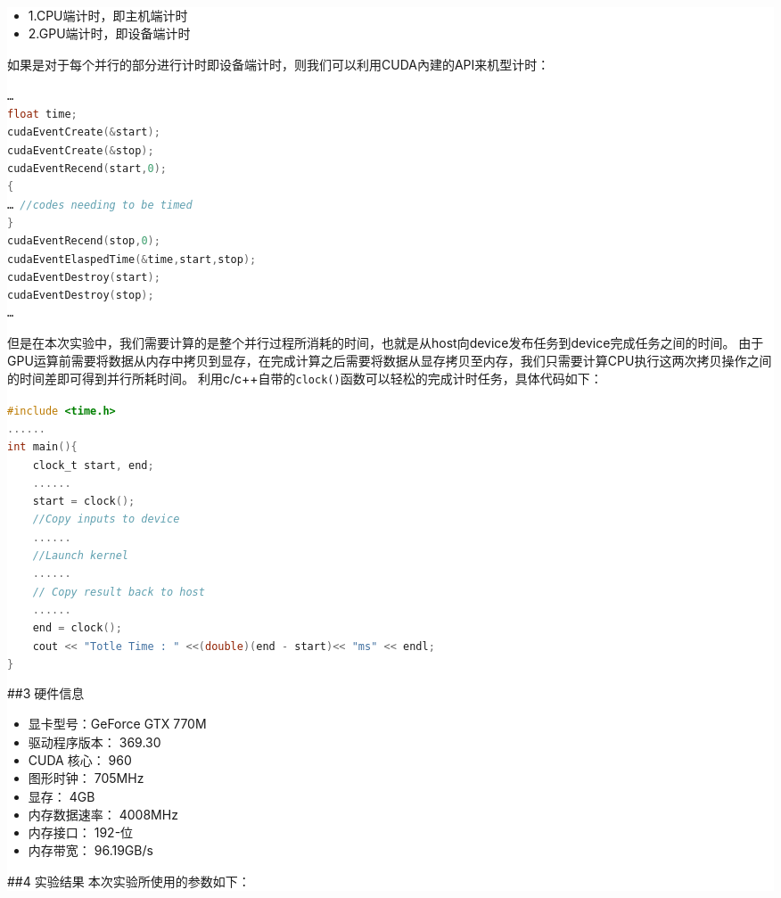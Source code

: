 * 1.CPU端计时，即主机端计时
*  2.GPU端计时，即设备端计时

如果是对于每个并行的部分进行计时即设备端计时，则我们可以利用CUDA內建的API来机型计时：

```c
…
float time;
cudaEventCreate(&start);
cudaEventCreate(&stop);
cudaEventRecend(start,0);
{
… //codes needing to be timed
}
cudaEventRecend(stop,0);
cudaEventElaspedTime(&time,start,stop);
cudaEventDestroy(start);
cudaEventDestroy(stop);
…
```

但是在本次实验中，我们需要计算的是整个并行过程所消耗的时间，也就是从host向device发布任务到device完成任务之间的时间。
由于GPU运算前需要将数据从内存中拷贝到显存，在完成计算之后需要将数据从显存拷贝至内存，我们只需要计算CPU执行这两次拷贝操作之间的时间差即可得到并行所耗时间。
利用c/c++自带的`clock()`函数可以轻松的完成计时任务，具体代码如下：

```c
#include <time.h>
......
int main(){
	clock_t start, end;
    ......
    start = clock();
	//Copy inputs to device
    ......
    //Launch kernel
    ......
    // Copy result back to host
    ......
    end = clock();  
    cout << "Totle Time : " <<(double)(end - start)<< "ms" << endl;
}
```

##3 硬件信息
* 显卡型号：GeForce GTX 770M
* 驱动程序版本： 369.30
* CUDA 核心： 960
* 图形时钟： 705MHz
* 显存： 4GB
* 内存数据速率： 4008MHz
* 内存接口： 192-位
* 内存带宽： 96.19GB/s

##4 实验结果
本次实验所使用的参数如下：
